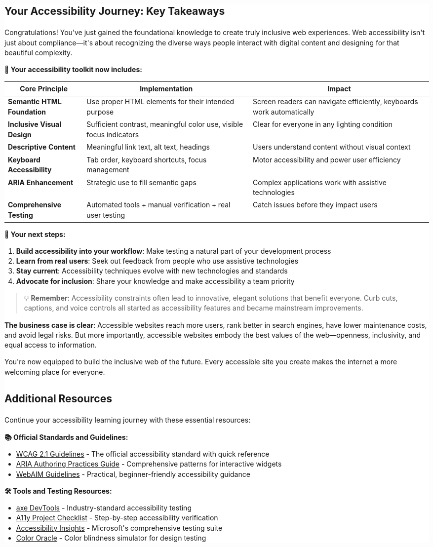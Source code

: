 
## Your Accessibility Journey: Key Takeaways

Congratulations! You've just gained the foundational knowledge to create truly inclusive web experiences. Web accessibility isn't just about compliance—it's about recognizing the diverse ways people interact with digital content and designing for that beautiful complexity.

**🎯 Your accessibility toolkit now includes:**

| Core Principle | Implementation | Impact |
|----------------|----------------|---------|
| **Semantic HTML Foundation** | Use proper HTML elements for their intended purpose | Screen readers can navigate efficiently, keyboards work automatically |
| **Inclusive Visual Design** | Sufficient contrast, meaningful color use, visible focus indicators | Clear for everyone in any lighting condition |
| **Descriptive Content** | Meaningful link text, alt text, headings | Users understand content without visual context |
| **Keyboard Accessibility** | Tab order, keyboard shortcuts, focus management | Motor accessibility and power user efficiency |
| **ARIA Enhancement** | Strategic use to fill semantic gaps | Complex applications work with assistive technologies |
| **Comprehensive Testing** | Automated tools + manual verification + real user testing | Catch issues before they impact users |

**🚀 Your next steps:**

1. **Build accessibility into your workflow**: Make testing a natural part of your development process
2. **Learn from real users**: Seek out feedback from people who use assistive technologies
3. **Stay current**: Accessibility techniques evolve with new technologies and standards
4. **Advocate for inclusion**: Share your knowledge and make accessibility a team priority

> 💡 **Remember**: Accessibility constraints often lead to innovative, elegant solutions that benefit everyone. Curb cuts, captions, and voice controls all started as accessibility features and became mainstream improvements.

**The business case is clear**: Accessible websites reach more users, rank better in search engines, have lower maintenance costs, and avoid legal risks. But more importantly, accessible websites embody the best values of the web—openness, inclusivity, and equal access to information.

You're now equipped to build the inclusive web of the future. Every accessible site you create makes the internet a more welcoming place for everyone.

## Additional Resources

Continue your accessibility learning journey with these essential resources:

**📚 Official Standards and Guidelines:**
- [WCAG 2.1 Guidelines](https://www.w3.org/WAI/WCAG21/quickref/) - The official accessibility standard with quick reference
- [ARIA Authoring Practices Guide](https://w3c.github.io/aria-practices/) - Comprehensive patterns for interactive widgets
- [WebAIM Guidelines](https://webaim.org/) - Practical, beginner-friendly accessibility guidance

**🛠️ Tools and Testing Resources:**
- [axe DevTools](https://www.deque.com/axe/devtools/) - Industry-standard accessibility testing
- [A11y Project Checklist](https://www.a11yproject.com/checklist/) - Step-by-step accessibility verification
- [Accessibility Insights](https://accessibilityinsights.io/) - Microsoft's comprehensive testing suite
- [Color Oracle](https://colororacle.org/) - Color blindness simulator for design testing
